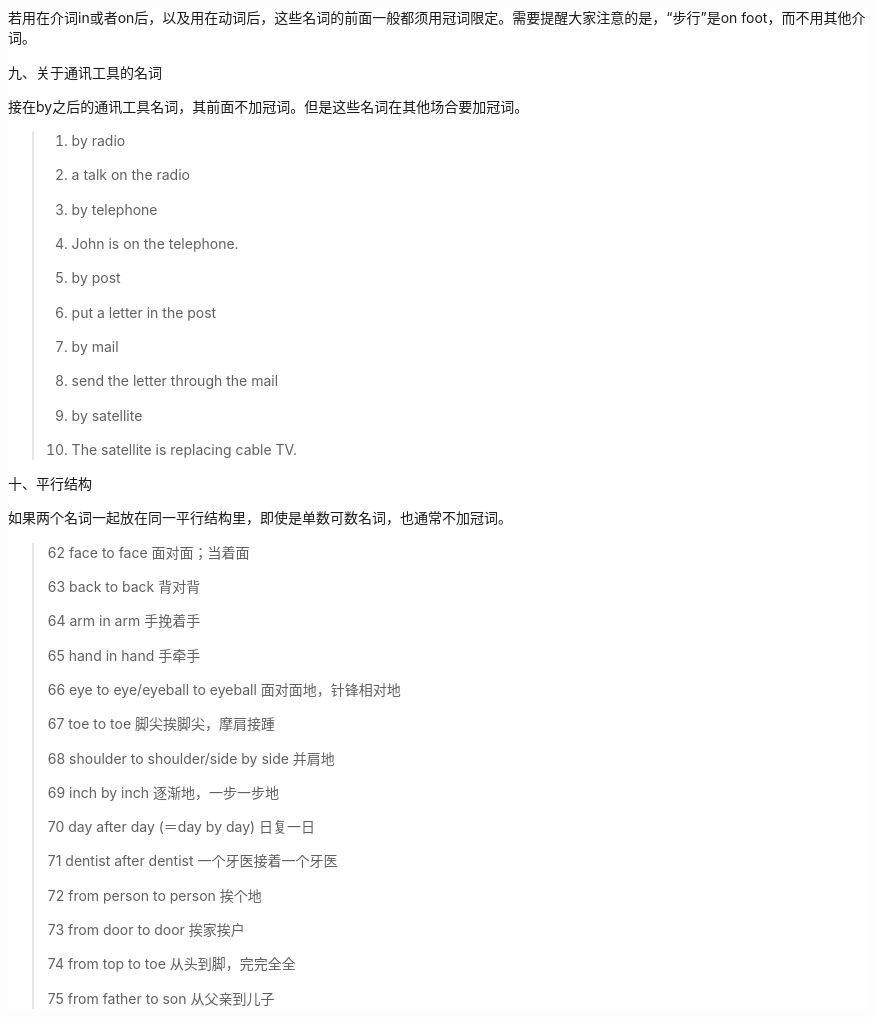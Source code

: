 若用在介词in或者on后，以及用在动词后，这些名词的前面一般都须用冠词限定。需要提醒大家注意的是，“步行”是on foot，而不用其他介词。


九、关于通讯工具的名词

接在by之后的通讯工具名词，其前面不加冠词。但是这些名词在其他场合要加冠词。

>1) by radio
>
>2) a talk on the radio
>
>
>
>1) by telephone
>
>2) John is on the telephone.
>
>
>
>1) by post
>
>2) put a letter in the post
>
>
>
>1) by mail
>
>2) send the letter through the mail
>
>
>
>1) by satellite
>
>2) The satellite is replacing cable TV.


十、平行结构

如果两个名词一起放在同一平行结构里，即使是单数可数名词，也通常不加冠词。

>62 face to face 面对面；当着面
>
>63 back to back 背对背
>
>64 arm in arm 手挽着手
>
>65 hand in hand 手牵手
>
>66 eye to eye/eyeball to eyeball 面对面地，针锋相对地
>
>67 toe to toe 脚尖挨脚尖，摩肩接踵
>
>68 shoulder to shoulder/side by side 并肩地
>
>69 inch by inch 逐渐地，一步一步地
>
>70 day after day (＝day by day) 日复一日
>
>71 dentist after dentist 一个牙医接着一个牙医
>
>72 from person to person 挨个地
>
>73 from door to door 挨家挨户
>
>74 from top to toe 从头到脚，完完全全
>
>75 from father to son 从父亲到儿子
